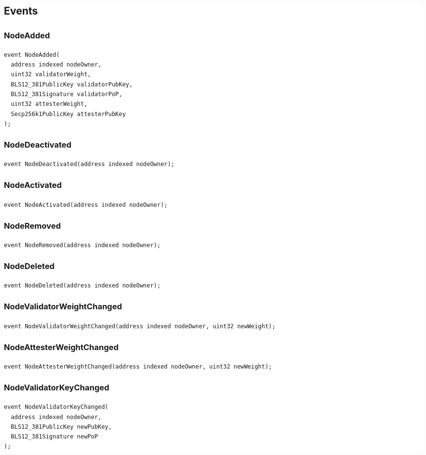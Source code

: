 ## Events
### NodeAdded

```solidity
event NodeAdded(
  address indexed nodeOwner,
  uint32 validatorWeight,
  BLS12_381PublicKey validatorPubKey,
  BLS12_381Signature validatorPoP,
  uint32 attesterWeight,
  Secp256k1PublicKey attesterPubKey
);
```

### NodeDeactivated

```solidity
event NodeDeactivated(address indexed nodeOwner);
```

### NodeActivated

```solidity
event NodeActivated(address indexed nodeOwner);
```

### NodeRemoved

```solidity
event NodeRemoved(address indexed nodeOwner);
```

### NodeDeleted

```solidity
event NodeDeleted(address indexed nodeOwner);
```

### NodeValidatorWeightChanged

```solidity
event NodeValidatorWeightChanged(address indexed nodeOwner, uint32 newWeight);
```

### NodeAttesterWeightChanged

```solidity
event NodeAttesterWeightChanged(address indexed nodeOwner, uint32 newWeight);
```

### NodeValidatorKeyChanged

```solidity
event NodeValidatorKeyChanged(
  address indexed nodeOwner,
  BLS12_381PublicKey newPubKey,
  BLS12_381Signature newPoP
);
```
